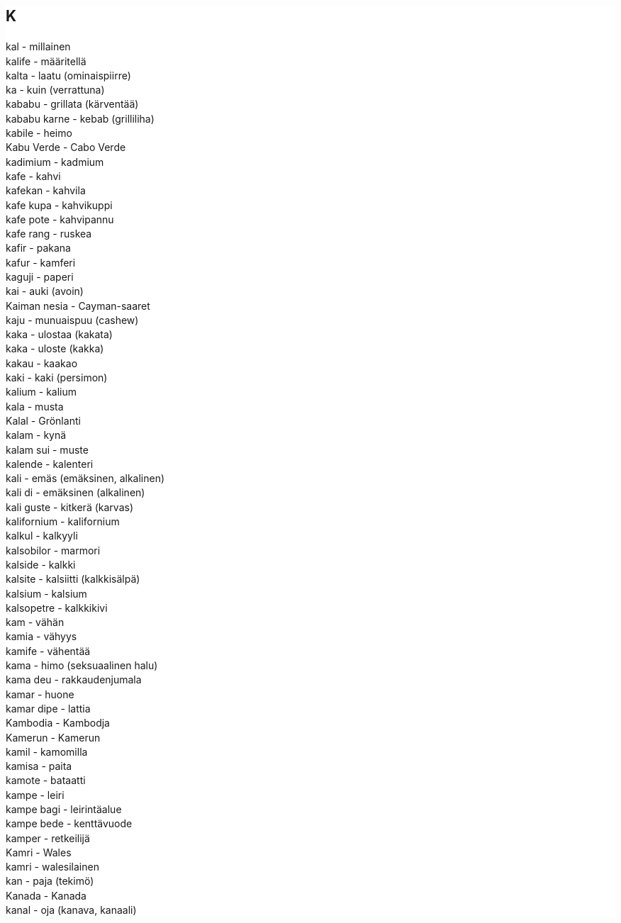 ## K  

kal - millainen  
kalife - määritellä  
kalta - laatu (ominaispiirre)  
ka - kuin (verrattuna)  
kababu - grillata (kärventää)  
kababu karne - kebab (grilliliha)  
kabile - heimo  
Kabu Verde - Cabo Verde  
kadimium - kadmium  
kafe - kahvi  
kafekan - kahvila  
kafe kupa - kahvikuppi  
kafe pote - kahvipannu  
kafe rang - ruskea  
kafir - pakana  
kafur - kamferi  
kaguji - paperi  
kai - auki (avoin)  
Kaiman nesia - Cayman-saaret  
kaju - munuaispuu (cashew)  
kaka - ulostaa (kakata)  
kaka - uloste (kakka)  
kakau - kaakao  
kaki - kaki (persimon)  
kalium - kalium  
kala - musta  
Kalal - Grönlanti  
kalam - kynä  
kalam sui - muste  
kalende - kalenteri  
kali - emäs (emäksinen, alkalinen)  
kali di - emäksinen (alkalinen)  
kali guste - kitkerä (karvas)  
kalifornium - kalifornium  
kalkul - kalkyyli  
kalsobilor - marmori  
kalside - kalkki  
kalsite - kalsiitti (kalkkisälpä)  
kalsium - kalsium  
kalsopetre - kalkkikivi  
kam - vähän  
kamia - vähyys  
kamife - vähentää  
kama - himo (seksuaalinen halu)  
kama deu - rakkaudenjumala  
kamar - huone  
kamar dipe - lattia  
Kambodia - Kambodja  
Kamerun - Kamerun  
kamil - kamomilla  
kamisa - paita  
kamote - bataatti  
kampe - leiri  
kampe bagi - leirintäalue  
kampe bede - kenttävuode  
kamper - retkeilijä  
Kamri - Wales  
kamri - walesilainen  
kan - paja (tekimö)  
Kanada - Kanada  
kanal - oja (kanava, kanaali)  